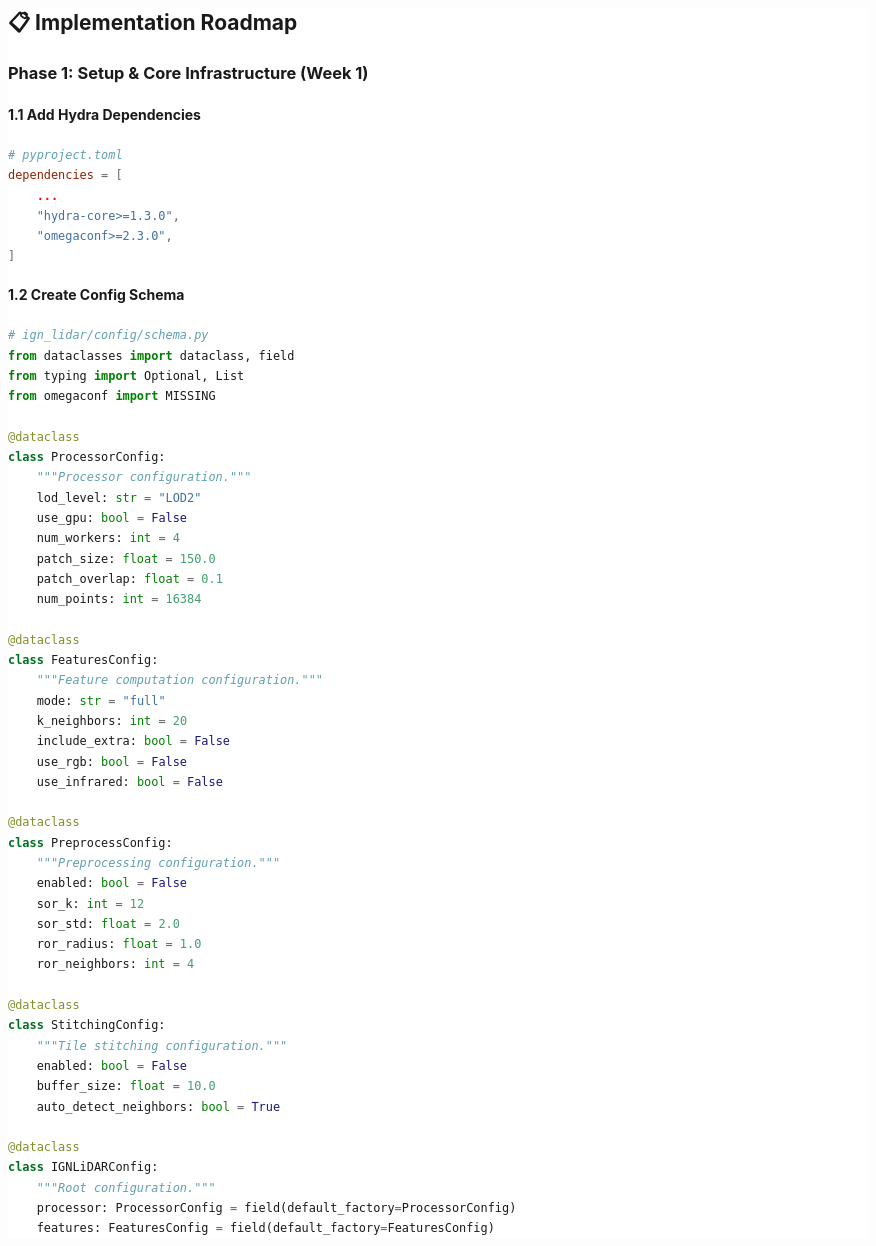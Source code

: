 
## 📋 Implementation Roadmap

### Phase 1: Setup & Core Infrastructure (Week 1)

#### 1.1 Add Hydra Dependencies

```toml
# pyproject.toml
dependencies = [
    ...
    "hydra-core>=1.3.0",
    "omegaconf>=2.3.0",
]
```

#### 1.2 Create Config Schema

```python
# ign_lidar/config/schema.py
from dataclasses import dataclass, field
from typing import Optional, List
from omegaconf import MISSING

@dataclass
class ProcessorConfig:
    """Processor configuration."""
    lod_level: str = "LOD2"
    use_gpu: bool = False
    num_workers: int = 4
    patch_size: float = 150.0
    patch_overlap: float = 0.1
    num_points: int = 16384

@dataclass
class FeaturesConfig:
    """Feature computation configuration."""
    mode: str = "full"
    k_neighbors: int = 20
    include_extra: bool = False
    use_rgb: bool = False
    use_infrared: bool = False

@dataclass
class PreprocessConfig:
    """Preprocessing configuration."""
    enabled: bool = False
    sor_k: int = 12
    sor_std: float = 2.0
    ror_radius: float = 1.0
    ror_neighbors: int = 4

@dataclass
class StitchingConfig:
    """Tile stitching configuration."""
    enabled: bool = False
    buffer_size: float = 10.0
    auto_detect_neighbors: bool = True

@dataclass
class IGNLiDARConfig:
    """Root configuration."""
    processor: ProcessorConfig = field(default_factory=ProcessorConfig)
    features: FeaturesConfig = field(default_factory=FeaturesConfig)
```